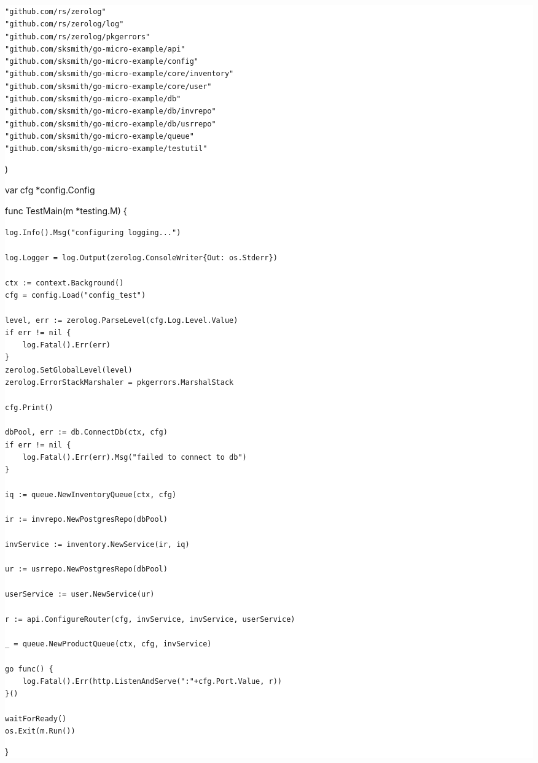 	"github.com/rs/zerolog"
	"github.com/rs/zerolog/log"
	"github.com/rs/zerolog/pkgerrors"
	"github.com/sksmith/go-micro-example/api"
	"github.com/sksmith/go-micro-example/config"
	"github.com/sksmith/go-micro-example/core/inventory"
	"github.com/sksmith/go-micro-example/core/user"
	"github.com/sksmith/go-micro-example/db"
	"github.com/sksmith/go-micro-example/db/invrepo"
	"github.com/sksmith/go-micro-example/db/usrrepo"
	"github.com/sksmith/go-micro-example/queue"
	"github.com/sksmith/go-micro-example/testutil"
)

var cfg *config.Config

func TestMain(m *testing.M) {

	log.Info().Msg("configuring logging...")

	log.Logger = log.Output(zerolog.ConsoleWriter{Out: os.Stderr})

	ctx := context.Background()
	cfg = config.Load("config_test")

	level, err := zerolog.ParseLevel(cfg.Log.Level.Value)
	if err != nil {
		log.Fatal().Err(err)
	}
	zerolog.SetGlobalLevel(level)
	zerolog.ErrorStackMarshaler = pkgerrors.MarshalStack

	cfg.Print()

	dbPool, err := db.ConnectDb(ctx, cfg)
	if err != nil {
		log.Fatal().Err(err).Msg("failed to connect to db")
	}

	iq := queue.NewInventoryQueue(ctx, cfg)

	ir := invrepo.NewPostgresRepo(dbPool)

	invService := inventory.NewService(ir, iq)

	ur := usrrepo.NewPostgresRepo(dbPool)

	userService := user.NewService(ur)

	r := api.ConfigureRouter(cfg, invService, invService, userService)

	_ = queue.NewProductQueue(ctx, cfg, invService)

	go func() {
		log.Fatal().Err(http.ListenAndServe(":"+cfg.Port.Value, r))
	}()

	waitForReady()
	os.Exit(m.Run())
}
